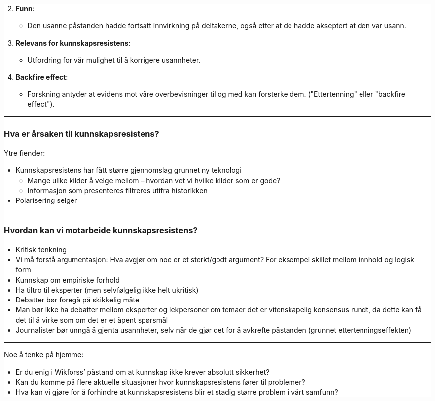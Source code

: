 2. **Funn**:
   - Den usanne påstanden hadde fortsatt innvirkning på deltakerne, også etter at de hadde akseptert at den var usann.

3. **Relevans for kunnskapsresistens**:
   - Utfordring for vår mulighet til å korrigere usannheter.

4. **Backfire effect**:
   - Forskning antyder at evidens mot våre overbevisninger til og med kan forsterke dem. ("Ettertenning" eller "backfire effect").

---


### Hva er årsaken til kunnskapsresistens?


Ytre fiender:

- Kunnskapsresistens har fått større gjennomslag grunnet ny teknologi
	- Mange ulike kilder å velge mellom – hvordan vet vi hvilke kilder som er gode?
	- Informasjon som presenteres filtreres utifra historikken
- Polarisering selger


----

### Hvordan kan vi motarbeide kunnskapsresistens?

- Kritisk tenkning
- Vi må forstå argumentasjon: Hva avgjør om noe er et sterkt/godt argument? For eksempel skillet mellom innhold og logisk form
- Kunnskap om empiriske forhold
- Ha tiltro til eksperter (men selvfølgelig ikke helt ukritisk)
- Debatter bør foregå på skikkelig måte
- Man bør ikke ha debatter mellom eksperter og lekpersoner om temaer det er vitenskapelig konsensus rundt, da dette kan få det til å virke som om det er et åpent spørsmål
- Journalister bør unngå å gjenta usannheter, selv når de gjør det for å avkrefte påstanden (grunnet ettertenningseffekten)

---

Noe å tenke på hjemme:

- Er du enig i Wikforss’ påstand om at kunnskap ikke krever absolutt sikkerhet?
- Kan du komme på flere aktuelle situasjoner hvor kunnskapsresistens fører til problemer?
- Hva kan vi gjøre for å forhindre at kunnskapsresistens blir et stadig større problem i vårt samfunn?